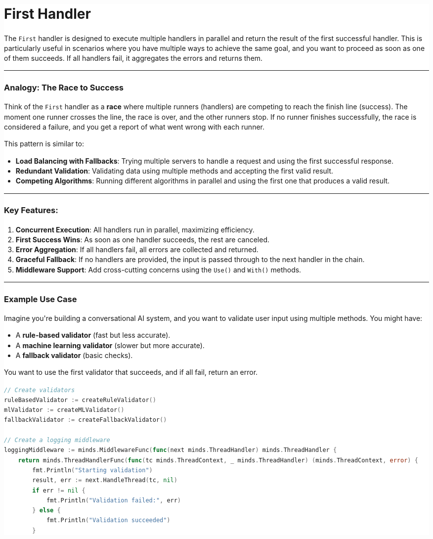<a id="the-first-handler"></a>

# First Handler

The `First` handler is designed to execute multiple handlers in parallel and return the result of the first successful handler. This is particularly useful in scenarios where you have multiple ways to achieve the same goal, and you want to proceed as soon as one of them succeeds. If all handlers fail, it aggregates the errors and returns them.

---

### Analogy: The Race to Success

Think of the `First` handler as a **race** where multiple runners (handlers) are competing to reach the finish line (success). The moment one runner crosses the line, the race is over, and the other runners stop. If no runner finishes successfully, the race is considered a failure, and you get a report of what went wrong with each runner.

This pattern is similar to:
- **Load Balancing with Fallbacks**: Trying multiple servers to handle a request and using the first successful response.
- **Redundant Validation**: Validating data using multiple methods and accepting the first valid result.
- **Competing Algorithms**: Running different algorithms in parallel and using the first one that produces a valid result.

---

### Key Features:
1. **Concurrent Execution**: All handlers run in parallel, maximizing efficiency.
2. **First Success Wins**: As soon as one handler succeeds, the rest are canceled.
3. **Error Aggregation**: If all handlers fail, all errors are collected and returned.
4. **Graceful Fallback**: If no handlers are provided, the input is passed through to the next handler in the chain.
5. **Middleware Support**: Add cross-cutting concerns using the `Use()` and `With()` methods.

---

### Example Use Case

Imagine you're building a conversational AI system, and you want to validate user input using multiple methods. You might have:
- A **rule-based validator** (fast but less accurate).
- A **machine learning validator** (slower but more accurate).
- A **fallback validator** (basic checks).

You want to use the first validator that succeeds, and if all fail, return an error.

```go
// Create validators
ruleBasedValidator := createRuleValidator()
mlValidator := createMLValidator()
fallbackValidator := createFallbackValidator()

// Create a logging middleware
loggingMiddleware := minds.MiddlewareFunc(func(next minds.ThreadHandler) minds.ThreadHandler {
    return minds.ThreadHandlerFunc(func(tc minds.ThreadContext, _ minds.ThreadHandler) (minds.ThreadContext, error) {
        fmt.Println("Starting validation")
        result, err := next.HandleThread(tc, nil)
        if err != nil {
            fmt.Println("Validation failed:", err)
        } else {
            fmt.Println("Validation succeeded")
        }
```